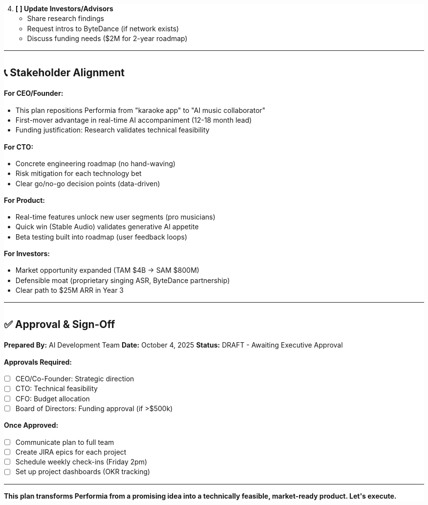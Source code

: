 4. **[ ] Update Investors/Advisors**
   - Share research findings
   - Request intros to ByteDance (if network exists)
   - Discuss funding needs ($2M for 2-year roadmap)

---

## 📞 Stakeholder Alignment

**For CEO/Founder:**
- This plan repositions Performia from "karaoke app" to "AI music collaborator"
- First-mover advantage in real-time AI accompaniment (12-18 month lead)
- Funding justification: Research validates technical feasibility

**For CTO:**
- Concrete engineering roadmap (no hand-waving)
- Risk mitigation for each technology bet
- Clear go/no-go decision points (data-driven)

**For Product:**
- Real-time features unlock new user segments (pro musicians)
- Quick win (Stable Audio) validates generative AI appetite
- Beta testing built into roadmap (user feedback loops)

**For Investors:**
- Market opportunity expanded (TAM $4B → SAM $800M)
- Defensible moat (proprietary singing ASR, ByteDance partnership)
- Clear path to $25M ARR in Year 3

---

## ✅ Approval & Sign-Off

**Prepared By:** AI Development Team
**Date:** October 4, 2025
**Status:** DRAFT - Awaiting Executive Approval

**Approvals Required:**

- [ ] CEO/Co-Founder: Strategic direction
- [ ] CTO: Technical feasibility
- [ ] CFO: Budget allocation
- [ ] Board of Directors: Funding approval (if >$500k)

**Once Approved:**
- [ ] Communicate plan to full team
- [ ] Create JIRA epics for each project
- [ ] Schedule weekly check-ins (Friday 2pm)
- [ ] Set up project dashboards (OKR tracking)

---

**This plan transforms Performia from a promising idea into a technically feasible, market-ready product. Let's execute.**
